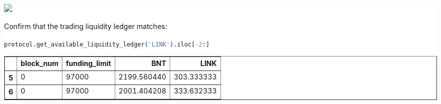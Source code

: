 

<img src="https://bancorml.s3.us-east-2.amazonaws.com/images/Trading_and_Fees_TKN_to_BNT.png" height="400">


Confirm that the trading liquidity ledger matches:


```python
protocol.get_available_liquidity_ledger('LINK').iloc[-2:]
```




<div>
<style scoped>
    .dataframe tbody tr th:only-of-type {
        vertical-align: middle;
    }

    .dataframe tbody tr th {
        vertical-align: top;
    }

    .dataframe thead th {
        text-align: right;
    }
</style>
<table border="1" class="dataframe">
  <thead>
    <tr style="text-align: right;">
      <th></th>
      <th>block_num</th>
      <th>funding_limit</th>
      <th>BNT</th>
      <th>LINK</th>
    </tr>
  </thead>
  <tbody>
    <tr>
      <th>5</th>
      <td>0</td>
      <td>97000</td>
      <td>2199.560440</td>
      <td>303.333333</td>
    </tr>
    <tr>
      <th>6</th>
      <td>0</td>
      <td>97000</td>
      <td>2001.404208</td>
      <td>333.632333</td>
    </tr>
  </tbody>
</table>
</div>
